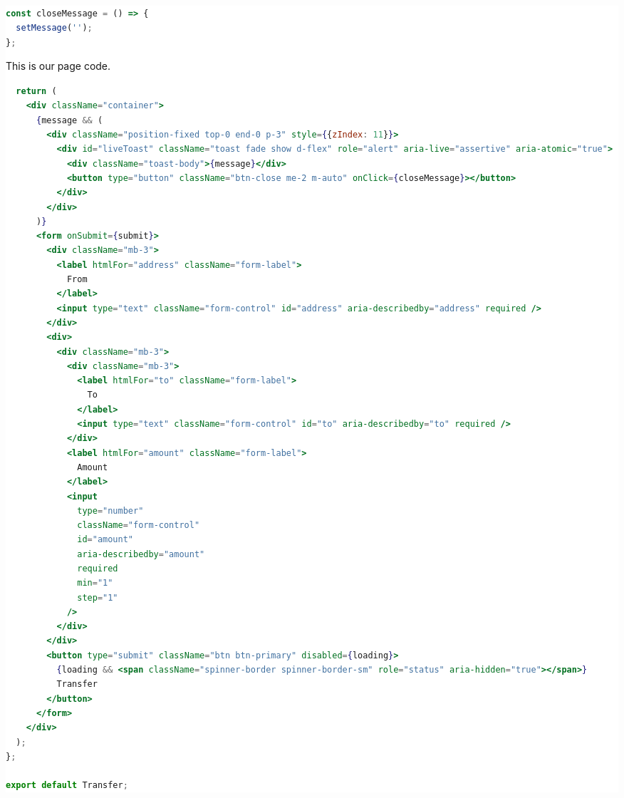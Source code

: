 ```jsx
const closeMessage = () => {
  setMessage('');
};
```

This is our page code.

```jsx
  return (
    <div className="container">
      {message && (
        <div className="position-fixed top-0 end-0 p-3" style={{zIndex: 11}}>
          <div id="liveToast" className="toast fade show d-flex" role="alert" aria-live="assertive" aria-atomic="true">
            <div className="toast-body">{message}</div>
            <button type="button" className="btn-close me-2 m-auto" onClick={closeMessage}></button>
          </div>
        </div>
      )}
      <form onSubmit={submit}>
        <div className="mb-3">
          <label htmlFor="address" className="form-label">
            From
          </label>
          <input type="text" className="form-control" id="address" aria-describedby="address" required />
        </div>
        <div>
          <div className="mb-3">
            <div className="mb-3">
              <label htmlFor="to" className="form-label">
                To
              </label>
              <input type="text" className="form-control" id="to" aria-describedby="to" required />
            </div>
            <label htmlFor="amount" className="form-label">
              Amount
            </label>
            <input
              type="number"
              className="form-control"
              id="amount"
              aria-describedby="amount"
              required
              min="1"
              step="1"
            />
          </div>
        </div>
        <button type="submit" className="btn btn-primary" disabled={loading}>
          {loading && <span className="spinner-border spinner-border-sm" role="status" aria-hidden="true"></span>}
          Transfer
        </button>
      </form>
    </div>
  );
};

export default Transfer;
```
